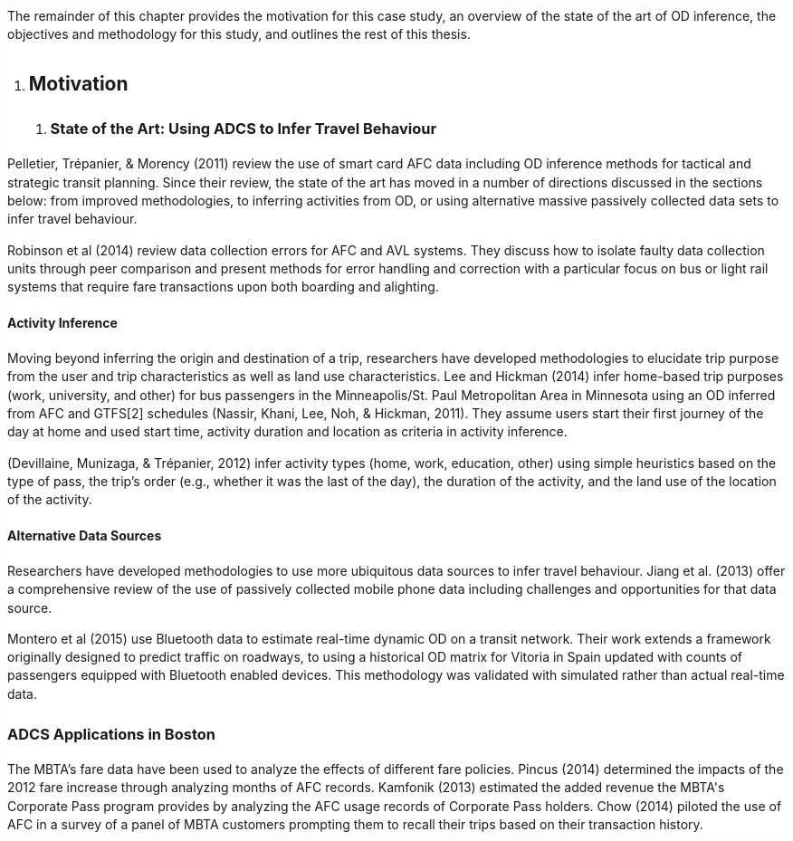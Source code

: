 The remainder of this chapter provides the motivation for this case study, an overview of the state of the art of OD inference, the objectives and methodology for this study, and outlines the rest of this thesis.

1.  Motivation
    ----------

    1.  ### State of the Art: Using ADCS to Infer Travel Behaviour

Pelletier, Trépanier, & Morency
(2011) review the use of smart card AFC data including OD inference methods for tactical and strategic transit planning. Since their review, the state of the art has moved in a number of directions discussed in the sections below: from improved methodologies, to inferring activities from OD, or using alternative massive passively collected data sets to infer travel behaviour.

Robinson et al
(2014) review data collection errors for AFC and AVL systems. They discuss how to isolate faulty data collection units through peer comparison and present methods for error handling and correction with a particular focus on bus or light rail systems that require fare transactions upon both boarding and alighting.

#### Activity Inference

Moving beyond inferring the origin and destination of a trip, researchers have developed methodologies to elucidate trip purpose from the user and trip characteristics as well as land use characteristics. Lee and Hickman
(2014) infer home-based trip purposes (work, university, and other) for bus passengers in the Minneapolis/St. Paul Metropolitan Area in Minnesota using an OD inferred from AFC and GTFS[2] schedules
(Nassir, Khani, Lee, Noh, & Hickman, 2011). They assume users start their first journey of the day at home and used start time, activity duration and location as criteria in activity inference.

(Devillaine, Munizaga, & Trépanier, 2012) infer activity types (home, work, education, other) using simple heuristics based on the type of pass, the trip’s order (e.g., whether it was the last of the day), the duration of the activity, and the land use of the location of the activity.

#### Alternative Data Sources

Researchers have developed methodologies to use more ubiquitous data sources to infer travel behaviour.
Jiang et al.
(2013) offer a comprehensive review of the use of passively collected mobile phone data including challenges and opportunities for that data source.

Montero et al
(2015) use Bluetooth data to estimate real-time dynamic OD on a transit network. Their work extends a framework originally designed to predict traffic on roadways, to using a historical OD matrix for Vitoria in Spain updated with counts of passengers equipped with Bluetooth enabled devices. This methodology was validated with simulated rather than actual real-time data.

### ADCS Applications in Boston

The MBTA’s fare data have been used to analyze the effects of different fare policies. Pincus (2014) determined the impacts of the 2012 fare increase through analyzing months of AFC records. Kamfonik (2013) estimated the added revenue the MBTA's Corporate Pass program provides by analyzing the AFC usage records of Corporate Pass holders. Chow (2014) piloted the use of AFC in a survey of a panel of MBTA customers prompting them to recall their trips based on their transaction history.
